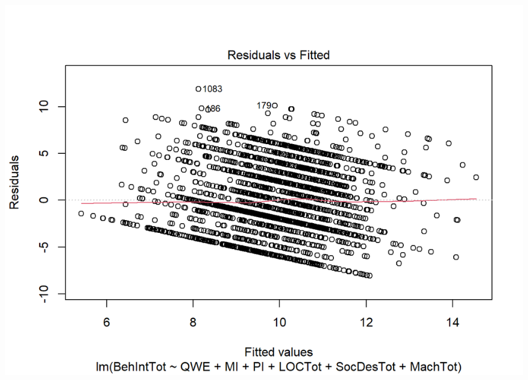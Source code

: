 <img src="02-LM2_files/figure-html/unnamed-chunk-21-1.png" width="100%" style="display: block; margin: auto;" />
